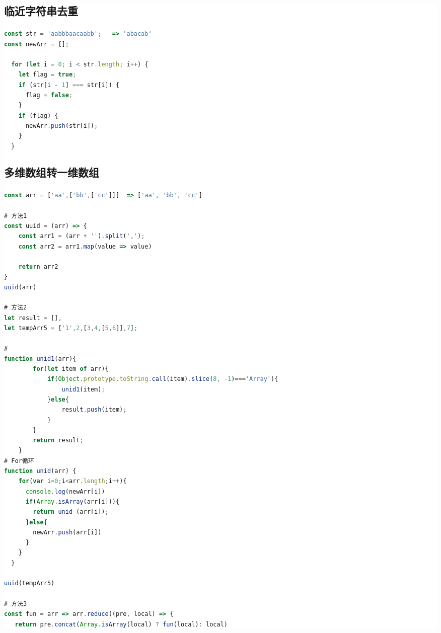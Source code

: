 ## 临近字符串去重

```typescript
const str = 'aabbbaacaabb';   => 'abacab'
const newArr = [];

  for (let i = 0; i < str.length; i++) {
    let flag = true;
    if (str[i - 1] === str[i]) {
      flag = false;
    }
    if (flag) {
      newArr.push(str[i]);
    }
  }
```

## 多维数组转一维数组

```typescript
const arr = ['aa',['bb',['cc']]]  => ['aa', 'bb', 'cc']

# 方法1
const uuid = (arr) => {
    const arr1 = (arr + '').split(',');
    const arr2 = arr1.map(value => value)
    
    return arr2
}
uuid(arr)

# 方法2
let result = [],
let tempArr5 = ['1',2,[3,4,[5,6]],7];

# 
function unid1(arr){
        for(let item of arr){
            if(Object.prototype.toString.call(item).slice(8, -1)==='Array'){
                unid1(item);
            }else{
                result.push(item);
            }
        }
        return result;
    }
# For循环
function unid(arr) {
    for(var i=0;i<arr.length;i++){
      console.log(newArr[i])
      if(Array.isArray(arr[i])){
        return unid (arr[i]);
      }else{
        newArr.push(arr[i])
      }
    }
  }

uuid(tempArr5)

# 方法3
const fun = arr => arr.reduce((pre, local) => {
   return pre.concat(Array.isArray(local) ? fun(local): local)
```